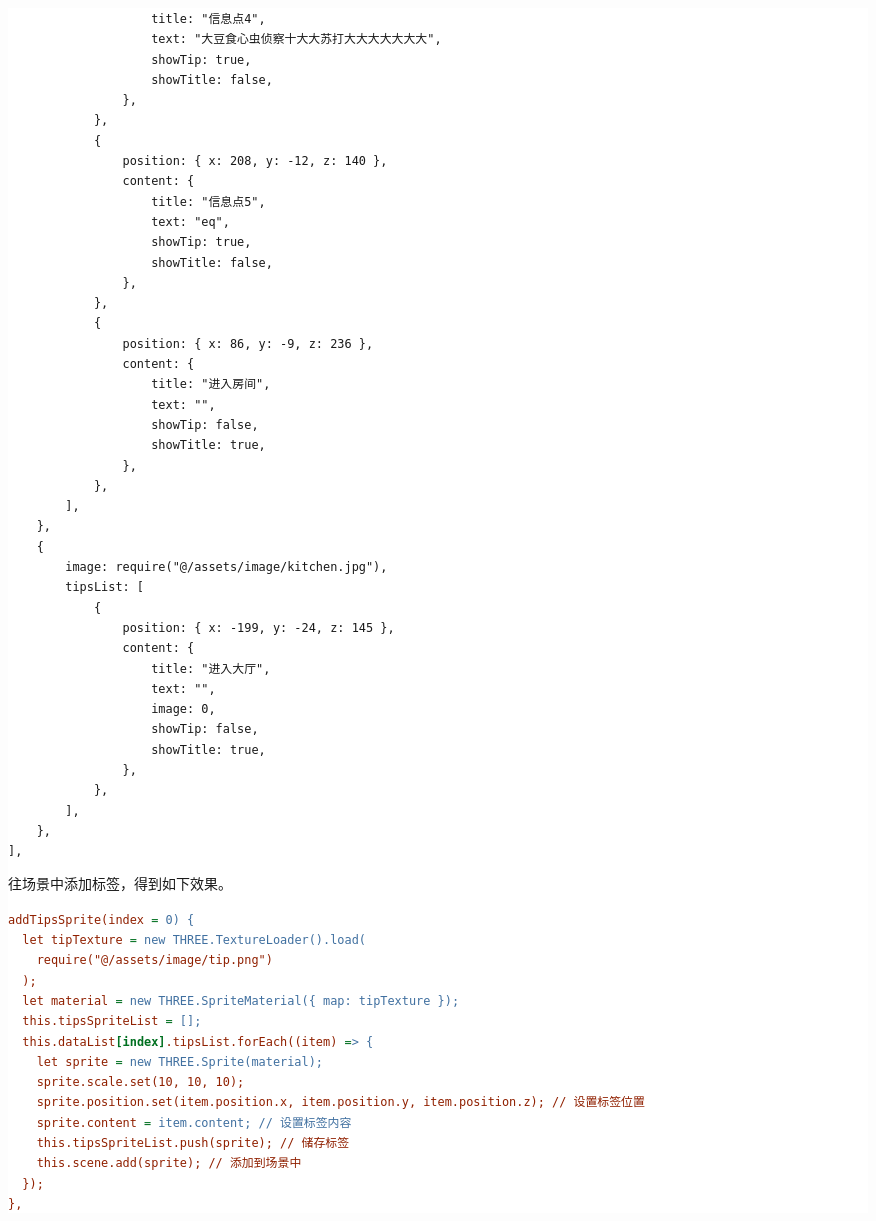 ```less
                    title: "信息点4",
                    text: "大豆食心虫侦察十大大苏打大大大大大大大",
                    showTip: true,
                    showTitle: false,
                },
            },
            {
                position: { x: 208, y: -12, z: 140 },
                content: {
                    title: "信息点5",
                    text: "eq",
                    showTip: true,
                    showTitle: false,
                },
            },
            {
                position: { x: 86, y: -9, z: 236 },
                content: {
                    title: "进入房间",
                    text: "",
                    showTip: false,
                    showTitle: true,
                },
            },
        ],
    },
    {
        image: require("@/assets/image/kitchen.jpg"),
        tipsList: [
            {
                position: { x: -199, y: -24, z: 145 },
                content: {
                    title: "进入大厅",
                    text: "",
                    image: 0,
                    showTip: false,
                    showTitle: true,
                },
            },
        ],
    },
],
```

往场景中添加标签，得到如下效果。

```ini
addTipsSprite(index = 0) {
  let tipTexture = new THREE.TextureLoader().load(
    require("@/assets/image/tip.png")
  );
  let material = new THREE.SpriteMaterial({ map: tipTexture });
  this.tipsSpriteList = [];
  this.dataList[index].tipsList.forEach((item) => {
    let sprite = new THREE.Sprite(material);
    sprite.scale.set(10, 10, 10);
    sprite.position.set(item.position.x, item.position.y, item.position.z); // 设置标签位置
    sprite.content = item.content; // 设置标签内容
    this.tipsSpriteList.push(sprite); // 储存标签
    this.scene.add(sprite); // 添加到场景中
  });
},
```
